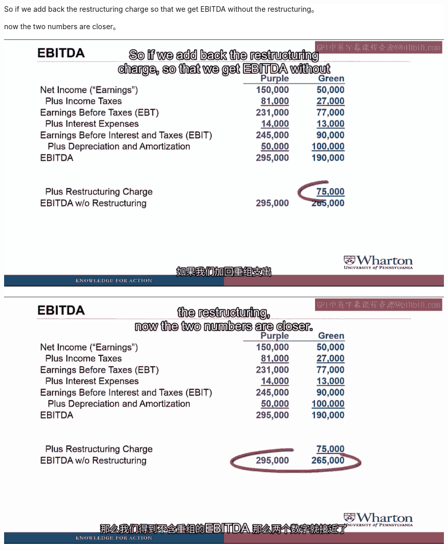 So if we add back the restructuring charge so that we get EBITDA without the restructuring。

now the two numbers are closer。

![](img/842cfce7b196627e88d1a214c4ad34e8_306.png)

![](img/842cfce7b196627e88d1a214c4ad34e8_307.png)
